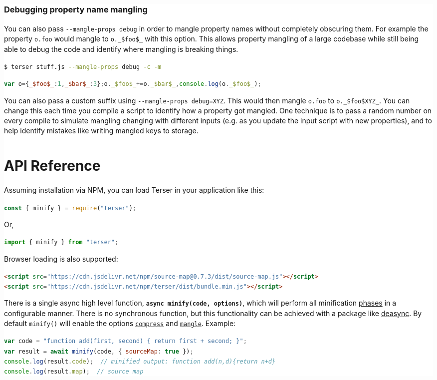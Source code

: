 ### Debugging property name mangling

You can also pass `--mangle-props debug` in order to mangle property names
without completely obscuring them. For example the property `o.foo`
would mangle to `o._$foo$_` with this option. This allows property mangling
of a large codebase while still being able to debug the code and identify
where mangling is breaking things.

```bash
$ terser stuff.js --mangle-props debug -c -m
```
```javascript
var o={_$foo$_:1,_$bar$_:3};o._$foo$_+=o._$bar$_,console.log(o._$foo$_);
```

You can also pass a custom suffix using `--mangle-props debug=XYZ`. This would then
mangle `o.foo` to `o._$foo$XYZ_`. You can change this each time you compile a
script to identify how a property got mangled. One technique is to pass a
random number on every compile to simulate mangling changing with different
inputs (e.g. as you update the input script with new properties), and to help
identify mistakes like writing mangled keys to storage.



# API Reference



Assuming installation via NPM, you can load Terser in your application
like this:

```javascript
const { minify } = require("terser");
```

Or,

```javascript
import { minify } from "terser";
```

Browser loading is also supported:
```html
<script src="https://cdn.jsdelivr.net/npm/source-map@0.7.3/dist/source-map.js"></script>
<script src="https://cdn.jsdelivr.net/npm/terser/dist/bundle.min.js"></script>
```

There is a single async high level function, **`async minify(code, options)`**,
which will perform all minification [phases](#minify-options) in a configurable
manner. There is no synchronous function, but this functionality can be achieved with a package like [deasync](https://github.com/abbr/deasync). By default `minify()` will enable the options [`compress`](#compress-options)
and [`mangle`](#mangle-options). Example:
```javascript
var code = "function add(first, second) { return first + second; }";
var result = await minify(code, { sourceMap: true });
console.log(result.code);  // minified output: function add(n,d){return n+d}
console.log(result.map);  // source map
```
